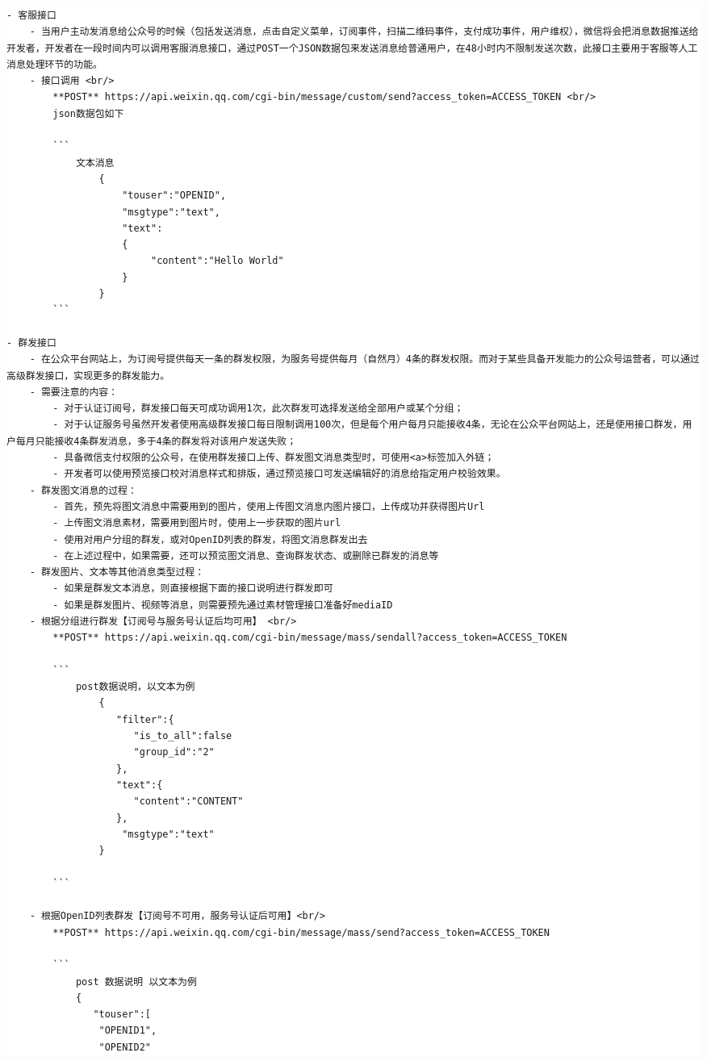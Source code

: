 ```
- 客服接口
    - 当用户主动发消息给公众号的时候（包括发送消息，点击自定义菜单，订阅事件，扫描二维码事件，支付成功事件，用户维权），微信将会把消息数据推送给开发者，开发者在一段时间内可以调用客服消息接口，通过POST一个JSON数据包来发送消息给普通用户，在48小时内不限制发送次数，此接口主要用于客服等人工消息处理环节的功能。
    - 接口调用 <br/>
        **POST** https://api.weixin.qq.com/cgi-bin/message/custom/send?access_token=ACCESS_TOKEN <br/>
        json数据包如下

        ```
            文本消息
                {
                    "touser":"OPENID",
                    "msgtype":"text",
                    "text":
                    {
                         "content":"Hello World"
                    }
                }
        ```

- 群发接口
    - 在公众平台网站上，为订阅号提供每天一条的群发权限，为服务号提供每月（自然月）4条的群发权限。而对于某些具备开发能力的公众号运营者，可以通过高级群发接口，实现更多的群发能力。
    - 需要注意的内容：
        - 对于认证订阅号，群发接口每天可成功调用1次，此次群发可选择发送给全部用户或某个分组；
        - 对于认证服务号虽然开发者使用高级群发接口每日限制调用100次，但是每个用户每月只能接收4条，无论在公众平台网站上，还是使用接口群发，用户每月只能接收4条群发消息，多于4条的群发将对该用户发送失败；
        - 具备微信支付权限的公众号，在使用群发接口上传、群发图文消息类型时，可使用<a>标签加入外链；
        - 开发者可以使用预览接口校对消息样式和排版，通过预览接口可发送编辑好的消息给指定用户校验效果。
    - 群发图文消息的过程：
        - 首先，预先将图文消息中需要用到的图片，使用上传图文消息内图片接口，上传成功并获得图片Url
        - 上传图文消息素材，需要用到图片时，使用上一步获取的图片url
        - 使用对用户分组的群发，或对OpenID列表的群发，将图文消息群发出去
        - 在上述过程中，如果需要，还可以预览图文消息、查询群发状态、或删除已群发的消息等
    - 群发图片、文本等其他消息类型过程：
        - 如果是群发文本消息，则直接根据下面的接口说明进行群发即可
        - 如果是群发图片、视频等消息，则需要预先通过素材管理接口准备好mediaID
    - 根据分组进行群发【订阅号与服务号认证后均可用】 <br/>
        **POST** https://api.weixin.qq.com/cgi-bin/message/mass/sendall?access_token=ACCESS_TOKEN

        ```
            post数据说明，以文本为例
                {
                   "filter":{
                      "is_to_all":false
                      "group_id":"2"
                   },
                   "text":{
                      "content":"CONTENT"
                   },
                    "msgtype":"text"
                }

        ```

    - 根据OpenID列表群发【订阅号不可用，服务号认证后可用】<br/>
        **POST** https://api.weixin.qq.com/cgi-bin/message/mass/send?access_token=ACCESS_TOKEN

        ```
            post 数据说明 以文本为例
            {
               "touser":[
                "OPENID1",
                "OPENID2"
```